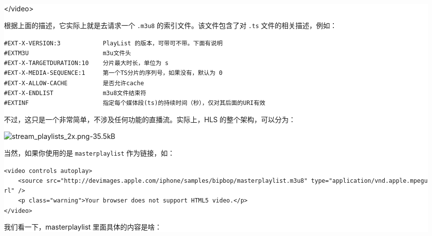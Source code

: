 &lt;/video&gt;</code></pre>
<p>根据上面的描述，它实际上就是去请求一个 <code>.m3u8</code> 的索引文件。该文件包含了对 <code>.ts</code> 文件的相关描述，例如：</p>
<div class="widget-codetool" style="display:none;">
      <div class="widget-codetool--inner">
      <span class="selectCode code-tool" data-toggle="tooltip" data-placement="top" title="" data-original-title="全选"></span>
      <span type="button" class="copyCode code-tool" data-toggle="tooltip" data-placement="top" data-clipboard-text="#EXT-X-VERSION:3            PlayList 的版本，可带可不带。下面有说明
#EXTM3U                     m3u文件头
#EXT-X-TARGETDURATION:10    分片最大时长，单位为 s
#EXT-X-MEDIA-SEQUENCE:1     第一个TS分片的序列号，如果没有，默认为 0
#EXT-X-ALLOW-CACHE          是否允许cache
#EXT-X-ENDLIST              m3u8文件结束符
#EXTINF                     指定每个媒体段(ts)的持续时间（秒），仅对其后面的URI有效" title="" data-original-title="复制"></span>
      <span type="button" class="saveToNote code-tool" data-toggle="tooltip" data-placement="top" title="" data-original-title="放进笔记"></span>
      </div>
      </div><pre class="hljs stylus"><code><span class="hljs-selector-id">#EXT-X-VERSION</span>:<span class="hljs-number">3</span>            PlayList 的版本，可带可不带。下面有说明
<span class="hljs-selector-id">#EXTM3U</span>                     m3u文件头
<span class="hljs-selector-id">#EXT-X-TARGETDURATION</span>:<span class="hljs-number">10</span>    分片最大时长，单位为 s
<span class="hljs-selector-id">#EXT-X-MEDIA-SEQUENCE</span>:<span class="hljs-number">1</span>     第一个TS分片的序列号，如果没有，默认为 <span class="hljs-number">0</span>
<span class="hljs-selector-id">#EXT-X-ALLOW-CACHE</span>          是否允许cache
<span class="hljs-selector-id">#EXT-X-ENDLIST</span>              m3u8文件结束符
<span class="hljs-selector-id">#EXTINF</span>                     指定每个媒体段(ts)的持续时间（秒），仅对其后面的URI有效</code></pre>
<p>不过，这只是一个非常简单，不涉及任何功能的直播流。实际上，HLS 的整个架构，可以分为：</p>
<p><span class="img-wrap"><img data-src="/img/remote/1460000008916404?w=1061&amp;h=924" src="https://static.alili.tech/img/remote/1460000008916404?w=1061&amp;h=924" alt="stream_playlists_2x.png-35.5kB" title="stream_playlists_2x.png-35.5kB" style="cursor: pointer;"></span></p>
<p>当然，如果你使用的是 <code>masterplaylist</code> 作为链接，如：</p>
<div class="widget-codetool" style="display:none;">
      <div class="widget-codetool--inner">
      <span class="selectCode code-tool" data-toggle="tooltip" data-placement="top" title="" data-original-title="全选"></span>
      <span type="button" class="copyCode code-tool" data-toggle="tooltip" data-placement="top" data-clipboard-text="<video controls autoplay>  
    <source src=&quot;http://devimages.apple.com/iphone/samples/bipbop/masterplaylist.m3u8&quot; type=&quot;application/vnd.apple.mpegurl&quot; /> 
    <p class=&quot;warning&quot;>Your browser does not support HTML5 video.</p>  
</video>" title="" data-original-title="复制"></span>
      <span type="button" class="saveToNote code-tool" data-toggle="tooltip" data-placement="top" title="" data-original-title="放进笔记"></span>
      </div>
      </div><pre class="hljs stylus"><code>&lt;<span class="hljs-selector-tag">video</span> controls autoplay&gt;  
    &lt;source src=<span class="hljs-string">"http://devimages.apple.com/iphone/samples/bipbop/masterplaylist.m3u8"</span> type=<span class="hljs-string">"application/vnd.apple.mpegurl"</span> /&gt; 
    &lt;<span class="hljs-selector-tag">p</span> class=<span class="hljs-string">"warning"</span>&gt;Your browser does not support HTML5 <span class="hljs-selector-tag">video</span>.&lt;/p&gt;  
&lt;/video&gt;</code></pre>
<p>我们看一下，masterplaylist 里面具体的内容是啥：</p>
<div class="widget-codetool" style="display:none;">
      <div class="widget-codetool--inner">
      <span class="selectCode code-tool" data-toggle="tooltip" data-placement="top" title="" data-original-title="全选"></span>
      <span type="button" class="copyCode code-tool" data-toggle="tooltip" data-placement="top" data-clipboard-text="#EXTM3U
#EXT-X-VERSION:6
#EXT-X-STREAM-INF:PROGRAM-ID=1,BANDWIDTH=2855600,CODECS=&quot;avc1.4d001f,mp4a.40.2&quot;,RESOLUTION=960x540
live/medium.m3u8
